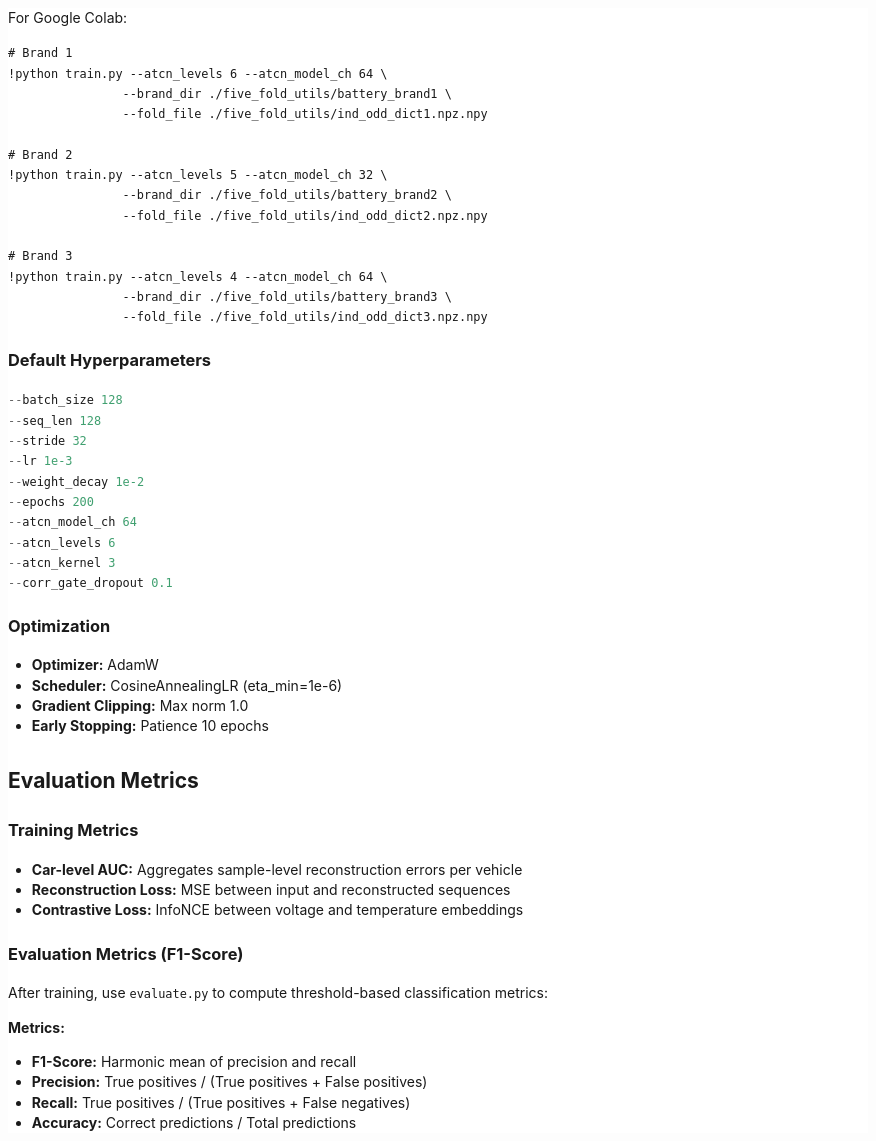 For Google Colab:
```
# Brand 1
!python train.py --atcn_levels 6 --atcn_model_ch 64 \
                --brand_dir ./five_fold_utils/battery_brand1 \
                --fold_file ./five_fold_utils/ind_odd_dict1.npz.npy

# Brand 2
!python train.py --atcn_levels 5 --atcn_model_ch 32 \
                --brand_dir ./five_fold_utils/battery_brand2 \
                --fold_file ./five_fold_utils/ind_odd_dict2.npz.npy

# Brand 3
!python train.py --atcn_levels 4 --atcn_model_ch 64 \
                --brand_dir ./five_fold_utils/battery_brand3 \
                --fold_file ./five_fold_utils/ind_odd_dict3.npz.npy
```

### Default Hyperparameters
```python
--batch_size 128
--seq_len 128
--stride 32
--lr 1e-3
--weight_decay 1e-2
--epochs 200
--atcn_model_ch 64
--atcn_levels 6
--atcn_kernel 3
--corr_gate_dropout 0.1
```

### Optimization
- **Optimizer:** AdamW
- **Scheduler:** CosineAnnealingLR (eta_min=1e-6)
- **Gradient Clipping:** Max norm 1.0
- **Early Stopping:** Patience 10 epochs

## Evaluation Metrics

### Training Metrics
- **Car-level AUC:** Aggregates sample-level reconstruction errors per vehicle
- **Reconstruction Loss:** MSE between input and reconstructed sequences
- **Contrastive Loss:** InfoNCE between voltage and temperature embeddings

### Evaluation Metrics (F1-Score)

After training, use `evaluate.py` to compute threshold-based classification metrics:

**Metrics:**
- **F1-Score:** Harmonic mean of precision and recall
- **Precision:** True positives / (True positives + False positives)
- **Recall:** True positives / (True positives + False negatives)
- **Accuracy:** Correct predictions / Total predictions
